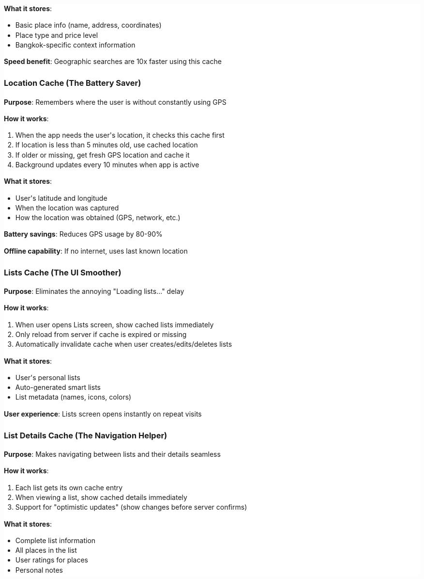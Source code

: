 **What it stores**:
- Basic place info (name, address, coordinates)
- Place type and price level
- Bangkok-specific context information

**Speed benefit**: Geographic searches are 10x faster using this cache

### Location Cache (The Battery Saver)

**Purpose**: Remembers where the user is without constantly using GPS

**How it works**:
1. When the app needs the user's location, it checks this cache first
2. If location is less than 5 minutes old, use cached location
3. If older or missing, get fresh GPS location and cache it
4. Background updates every 10 minutes when app is active

**What it stores**:
- User's latitude and longitude
- When the location was captured
- How the location was obtained (GPS, network, etc.)

**Battery savings**: Reduces GPS usage by 80-90%

**Offline capability**: If no internet, uses last known location

### Lists Cache (The UI Smoother)

**Purpose**: Eliminates the annoying "Loading lists..." delay

**How it works**:
1. When user opens Lists screen, show cached lists immediately
2. Only reload from server if cache is expired or missing
3. Automatically invalidate cache when user creates/edits/deletes lists

**What it stores**:
- User's personal lists
- Auto-generated smart lists
- List metadata (names, icons, colors)

**User experience**: Lists screen opens instantly on repeat visits

### List Details Cache (The Navigation Helper)

**Purpose**: Makes navigating between lists and their details seamless

**How it works**:
1. Each list gets its own cache entry
2. When viewing a list, show cached details immediately
3. Support for "optimistic updates" (show changes before server confirms)

**What it stores**:
- Complete list information
- All places in the list
- User ratings for places
- Personal notes
